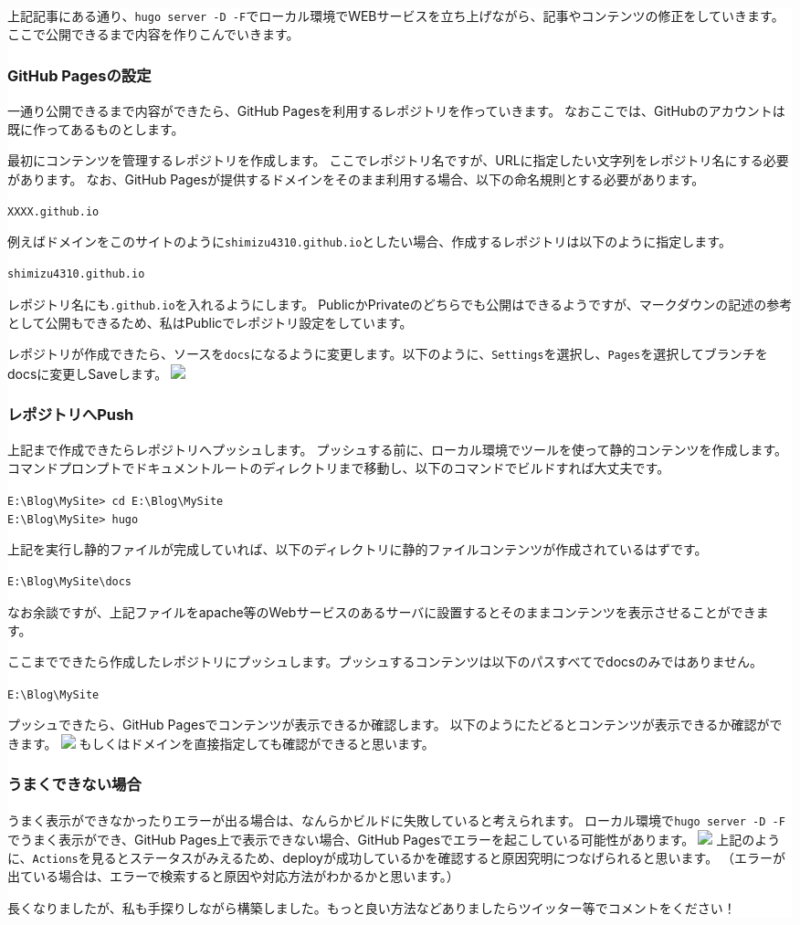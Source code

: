 上記記事にある通り、```hugo server -D -F```でローカル環境でWEBサービスを立ち上げながら、記事やコンテンツの修正をしていきます。
ここで公開できるまで内容を作りこんでいきます。

### GitHub Pagesの設定
一通り公開できるまで内容ができたら、GitHub Pagesを利用するレポジトリを作っていきます。
なおここでは、GitHubのアカウントは既に作ってあるものとします。

最初にコンテンツを管理するレポジトリを作成します。
ここでレポジトリ名ですが、URLに指定したい文字列をレポジトリ名にする必要があります。
なお、GitHub Pagesが提供するドメインをそのまま利用する場合、以下の命名規則とする必要があります。
```
XXXX.github.io
```
例えばドメインをこのサイトのように```shimizu4310.github.io```としたい場合、作成するレポジトリは以下のように指定します。
```
shimizu4310.github.io
```
レポジトリ名にも```.github.io```を入れるようにします。
PublicかPrivateのどちらでも公開はできるようですが、マークダウンの記述の参考として公開もできるため、私はPublicでレポジトリ設定をしています。

レポジトリが作成できたら、ソースを```docs```になるように変更します。以下のように、```Settings```を選択し、```Pages```を選択してブランチをdocsに変更しSaveします。
![](images/GitHubPages2.png)

### レポジトリへPush
上記まで作成できたらレポジトリへプッシュします。
プッシュする前に、ローカル環境でツールを使って静的コンテンツを作成します。コマンドプロンプトでドキュメントルートのディレクトリまで移動し、以下のコマンドでビルドすれば大丈夫です。
```
E:\Blog\MySite> cd E:\Blog\MySite
E:\Blog\MySite> hugo
```
上記を実行し静的ファイルが完成していれば、以下のディレクトリに静的ファイルコンテンツが作成されているはずです。
```
E:\Blog\MySite\docs
```
なお余談ですが、上記ファイルをapache等のWebサービスのあるサーバに設置するとそのままコンテンツを表示させることができます。

ここまでできたら作成したレポジトリにプッシュします。プッシュするコンテンツは以下のパスすべてでdocsのみではありません。
```
E:\Blog\MySite
```

プッシュできたら、GitHub Pagesでコンテンツが表示できるか確認します。
以下のようにたどるとコンテンツが表示できるか確認ができます。
![](images/GitHubPages3.png)
もしくはドメインを直接指定しても確認ができると思います。

### うまくできない場合
うまく表示ができなかったりエラーが出る場合は、なんらかビルドに失敗していると考えられます。
ローカル環境で```hugo server -D -F```でうまく表示ができ、GitHub Pages上で表示できない場合、GitHub Pagesでエラーを起こしている可能性があります。
![](images/GitHubPages4.png)
上記のように、```Actions```を見るとステータスがみえるため、deployが成功しているかを確認すると原因究明につなげられると思います。
（エラーが出ている場合は、エラーで検索すると原因や対応方法がわかるかと思います。）

長くなりましたが、私も手探りしながら構築しました。もっと良い方法などありましたらツイッター等でコメントをください！
